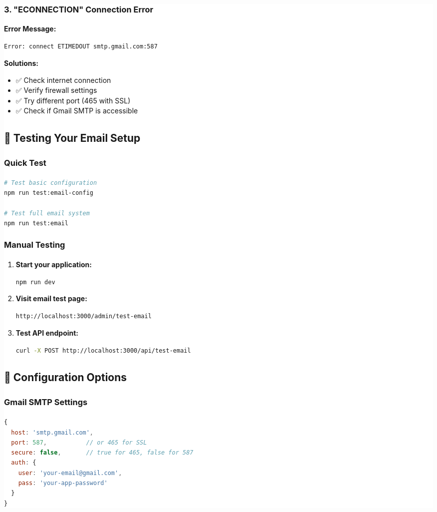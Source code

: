 ### 3. "ECONNECTION" Connection Error

**Error Message:**
```
Error: connect ETIMEDOUT smtp.gmail.com:587
```

**Solutions:**
- ✅ Check internet connection
- ✅ Verify firewall settings
- ✅ Try different port (465 with SSL)
- ✅ Check if Gmail SMTP is accessible

## 🧪 Testing Your Email Setup

### Quick Test
```bash
# Test basic configuration
npm run test:email-config

# Test full email system
npm run test:email
```

### Manual Testing
1. **Start your application:**
   ```bash
   npm run dev
   ```

2. **Visit email test page:**
   ```
   http://localhost:3000/admin/test-email
   ```

3. **Test API endpoint:**
   ```bash
   curl -X POST http://localhost:3000/api/test-email
   ```

## 🔧 Configuration Options

### Gmail SMTP Settings
```javascript
{
  host: 'smtp.gmail.com',
  port: 587,           // or 465 for SSL
  secure: false,       // true for 465, false for 587
  auth: {
    user: 'your-email@gmail.com',
    pass: 'your-app-password'
  }
}
```
